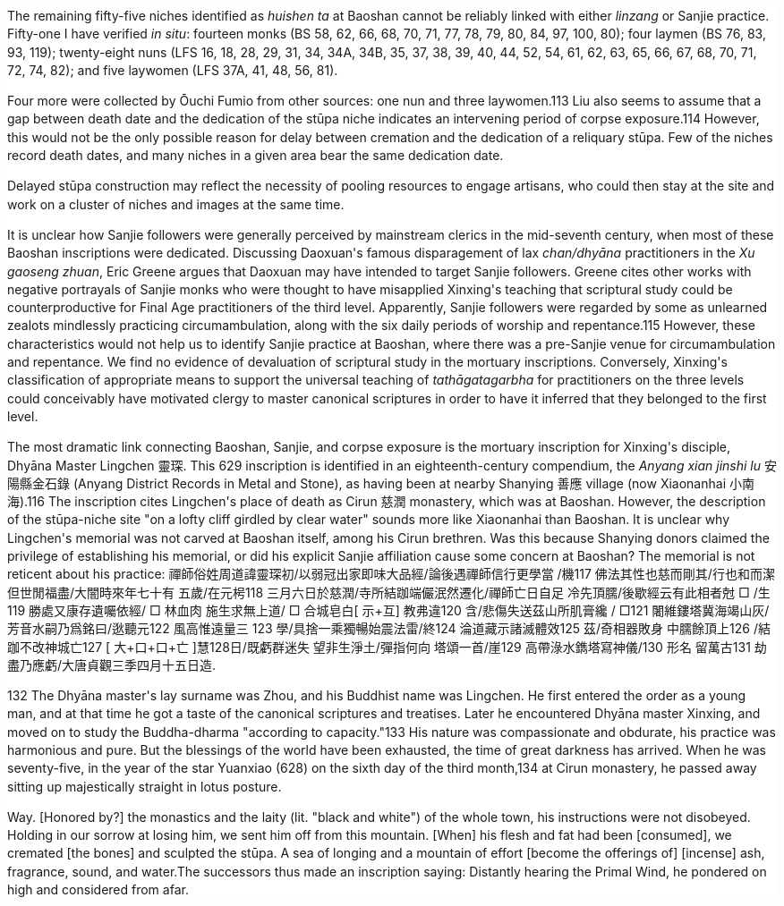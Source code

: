 The remaining fifty-five niches identified as *huishen ta* at Baoshan cannot be reliably linked with either *linzang* or Sanjie practice. Fifty-one I have verified *in situ*: fourteen monks (BS 58, 62, 66, 68, 70, 71, 77, 78, 79, 80, 84, 97, 100, 80); four laymen (BS 76, 83, 93, 119); twenty-eight nuns (LFS 16, 18, 28, 29, 31, 34, 34A, 34B, 35, 37, 38, 39, 40, 44, 52, 54, 61, 62, 63, 65, 66, 67, 68, 70, 71, 72, 74, 82); and five laywomen (LFS 37A, 41, 48, 56, 81). 

Four more were collected by Ōuchi Fumio from other sources: one nun and three laywomen.113 Liu also seems to assume that a gap between death date and the dedication of the stūpa niche indicates an intervening period of corpse exposure.114 However, this would not be the only possible reason for delay between cremation and the dedication of a reliquary stūpa. Few of the niches record death dates, and many niches in a given area bear the same dedication date. 

Delayed stūpa construction may reflect the necessity of pooling resources to engage artisans, who could then stay at the site and work on a cluster of niches and images at the same time. 

It is unclear how Sanjie followers were generally perceived by mainstream clerics in the mid-seventh century, when most of these Baoshan inscriptions were dedicated. Discussing Daoxuan's famous disparagement of lax *chan/dhyāna* practitioners in the *Xu gaoseng zhuan*, Eric Greene argues that Daoxuan may have intended to target Sanjie followers. Greene cites other works with negative portrayals of Sanjie monks who were thought to have misapplied Xinxing's teaching that scriptural study could be counterproductive for Final Age practitioners of the third level. Apparently, Sanjie followers were regarded by some as unlearned zealots mindlessly practicing circumambulation, along with the six daily periods of worship and repentance.115 However, these characteristics would not help us to identify Sanjie practice at Baoshan, where there was a pre-Sanjie venue for circumambulation and repentance. We find no evidence of devaluation of scriptural study in the mortuary inscriptions. Conversely, Xinxing's classification of appropriate means to support the universal teaching of *tathāgatagarbha* for practitioners on the three levels could conceivably have motivated clergy to master canonical scriptures in order to have it inferred that they belonged to the first level. 

The most dramatic link connecting Baoshan, Sanjie, and corpse exposure is the mortuary inscription for Xinxing's disciple, Dhyāna Master Lingchen 靈琛. This 629 inscription is identified in an eighteenth-century compendium, the *Anyang xian jinshi lu* 安陽縣金石錄 (Anyang District Records in Metal and Stone), as having been at nearby Shanying 善應 village (now Xiaonanhai 小南海).116 The inscription cites Lingchen's place of death as Cirun 慈潤 monastery, which was at Baoshan. However, the description of the stūpa-niche site "on a lofty cliff girdled by clear water" sounds more like Xiaonanhai than Baoshan. It is unclear why Lingchen's memorial was not carved at Baoshan itself, among his Cirun brethren. Was this because Shanying donors claimed the privilege of establishing his memorial, or did his explicit Sanjie affiliation cause some concern at Baoshan? The memorial is not reticent about his practice: 
禪師俗姓周道諱靈琛初/以弱冠出家即味大品經/論後遇禪師信行更學當 /機117 佛法其性也慈而剛其/行也和而潔但世閒福盡/大闇時來年七十有 五歲/在元枵118 三月六日於慈潤/寺所結跏端儼泯然遷化/禪師亡日自足 冷先頂臑/後歇經云有此相者尅 □ /生119 勝處又康存遺囑依經/ □ 林血肉 施生求無上道/ □ 合城皂白[ 示+互] 教弗違120 含/悲傷失送茲山所肌膏纔
/ □121 闍維鏤塔冀海竭山灰/芳音水嗣乃爲銘曰/逖聽元122 風高惟遠量三 123 學/具捨一乘獨暢始震法雷/終124 淪道藏示諸滅體效125 茲/奇相器敗身 中臑餘頂上126 /結跏不改神城亡127 [ 大+口+口+亡 ]慧128日/既虧群迷失 望非生淨土/彈指何向 塔頌一首/崖129 高帶淥水鐫塔寫神儀/130 形名 留萬古131 劫盡乃應虧/大唐貞觀三季四月十五日造.

132 The Dhyāna master's lay surname was Zhou, and his Buddhist name was Lingchen. He first entered the order as a young man, and at that time he got a taste of the canonical scriptures and treatises. Later he encountered Dhyāna master Xinxing, and moved on to study the Buddha-dharma "according to capacity."133 His nature was compassionate and obdurate, his practice was harmonious and pure. But the blessings of the world have been exhausted, the time of great darkness has arrived. When he was seventy-five, in the year of the star Yuanxiao (628) on the sixth day of the third month,134 at Cirun monastery, he passed away sitting up majestically straight in lotus posture. 

Way. [Honored by?] the monastics and the laity (lit. "black and white") of the whole town, his instructions were not disobeyed. Holding in our sorrow at losing him, we sent him off from this mountain. [When] his flesh and fat had been [consumed], we cremated [the bones] and sculpted the stūpa. A sea of longing and a mountain of effort [become the offerings of] [incense] ash, fragrance, sound, and water.The successors thus made an inscription saying: Distantly hearing the Primal Wind, he pondered on high and considered from afar.
